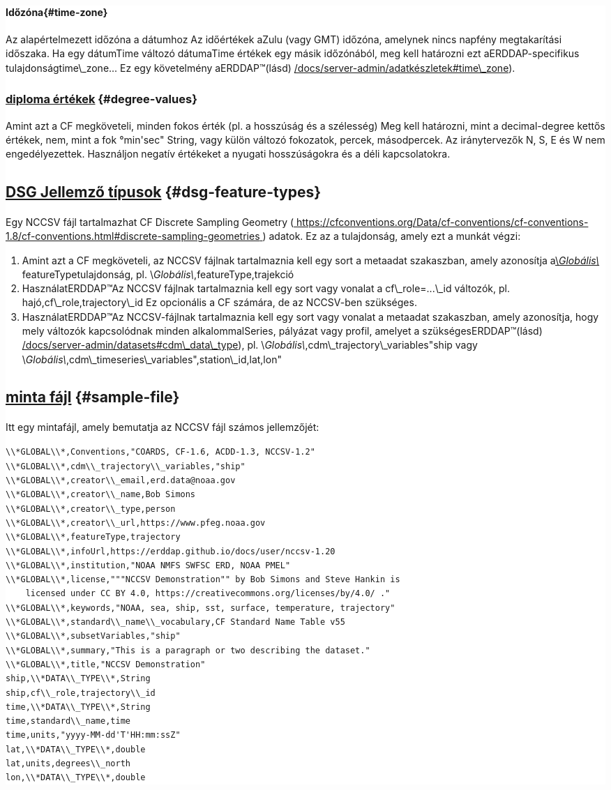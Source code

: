 #### Időzóna{#time-zone} 
Az alapértelmezett időzóna a dátumhoz Az időértékek aZulu  (vagy GMT) időzóna, amelynek nincs napfény megtakarítási időszaka. Ha egy dátumTime változó dátumaTime értékek egy másik időzónából, meg kell határozni ezt aERDDAP-specifikus tulajdonságtime\\_zone... Ez egy követelmény aERDDAP™(lásd)
[/docs/server-admin/adatkészletek#time\\_zone](/docs/server-admin/datasets#time_zone)).

### [diploma értékek](#degree-values) {#degree-values} 

Amint azt a CF megköveteli, minden fokos érték (pl. a hosszúság és a szélesség) Meg kell határozni, mint a decimal-degree kettős értékek, nem, mint a fok °min'sec" String, vagy külön változó fokozatok, percek, másodpercek. Az iránytervezők N, S, E és W nem engedélyezettek. Használjon negatív értékeket a nyugati hosszúságokra és a déli kapcsolatokra.

## [DSG Jellemző típusok](#dsg-feature-types) {#dsg-feature-types} 

Egy NCCSV fájl tartalmazhat CF Discrete Sampling Geometry
 ([ https://cfconventions.org/Data/cf-conventions/cf-conventions-1.8/cf-conventions.html#discrete-sampling-geometries ](https://cfconventions.org/Data/cf-conventions/cf-conventions-1.8/cf-conventions.html#discrete-sampling-geometries)) adatok. Ez az a tulajdonság, amely ezt a munkát végzi:

1. Amint azt a CF megköveteli, az NCCSV fájlnak tartalmaznia kell egy sort a metaadat szakaszban, amely azonosítja a[\\*Globális\\*](#global) featureTypetulajdonság, pl.
    \\*Globális\\*,featureType,trajekció
2. HasználatERDDAP™Az NCCSV fájlnak tartalmaznia kell egy sort vagy vonalat a cf\\_role=...\\_id változók, pl.
hajó,cf\\_role,trajectory\\_id
Ez opcionális a CF számára, de az NCCSV-ben szükséges.
3. HasználatERDDAP™Az NCCSV-fájlnak tartalmaznia kell egy sort vagy vonalat a metaadat szakaszban, amely azonosítja, hogy mely változók kapcsolódnak minden alkalommalSeries, pályázat vagy profil, amelyet a szükségesERDDAP™(lásd)
    [/docs/server-admin/datasets#cdm\\_data\\_type](/docs/server-admin/datasets#cdm_data_type)), pl.
    \\*Globális\\*,cdm\\_trajectory\\_variables"ship
vagy
    \\*Globális\\*,cdm\\_timeseries\\_variables",station\\_id,lat,lon"

## [minta fájl](#sample-file) {#sample-file} 

Itt egy mintafájl, amely bemutatja az NCCSV fájl számos jellemzőjét:
```
\\*GLOBAL\\*,Conventions,"COARDS, CF-1.6, ACDD-1.3, NCCSV-1.2"
\\*GLOBAL\\*,cdm\\_trajectory\\_variables,"ship"
\\*GLOBAL\\*,creator\\_email,erd.data@noaa.gov
\\*GLOBAL\\*,creator\\_name,Bob Simons
\\*GLOBAL\\*,creator\\_type,person
\\*GLOBAL\\*,creator\\_url,https://www.pfeg.noaa.gov
\\*GLOBAL\\*,featureType,trajectory
\\*GLOBAL\\*,infoUrl,https://erddap.github.io/docs/user/nccsv-1.20
\\*GLOBAL\\*,institution,"NOAA NMFS SWFSC ERD, NOAA PMEL"
\\*GLOBAL\\*,license,"""NCCSV Demonstration"" by Bob Simons and Steve Hankin is
    licensed under CC BY 4.0, https://creativecommons.org/licenses/by/4.0/ ."
\\*GLOBAL\\*,keywords,"NOAA, sea, ship, sst, surface, temperature, trajectory"
\\*GLOBAL\\*,standard\\_name\\_vocabulary,CF Standard Name Table v55
\\*GLOBAL\\*,subsetVariables,"ship"
\\*GLOBAL\\*,summary,"This is a paragraph or two describing the dataset."
\\*GLOBAL\\*,title,"NCCSV Demonstration"
ship,\\*DATA\\_TYPE\\*,String
ship,cf\\_role,trajectory\\_id
time,\\*DATA\\_TYPE\\*,String
time,standard\\_name,time
time,units,"yyyy-MM-dd'T'HH:mm:ssZ"
lat,\\*DATA\\_TYPE\\*,double
lat,units,degrees\\_north
lon,\\*DATA\\_TYPE\\*,double
```